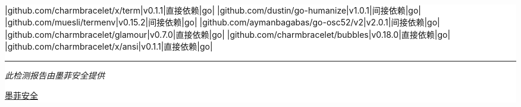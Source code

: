 |github.com/charmbracelet/x/term|v0.1.1|直接依赖|go|
|github.com/dustin/go-humanize|v1.0.1|间接依赖|go|
|github.com/muesli/termenv|v0.15.2|间接依赖|go|
|github.com/aymanbagabas/go-osc52/v2|v2.0.1|间接依赖|go|
|github.com/charmbracelet/glamour|v0.7.0|直接依赖|go|
|github.com/charmbracelet/bubbles|v0.18.0|直接依赖|go|
|github.com/charmbracelet/x/ansi|v0.1.1|直接依赖|go|


------

*此检测报告由墨菲安全提供*

[墨菲安全](www.murphysec.com)